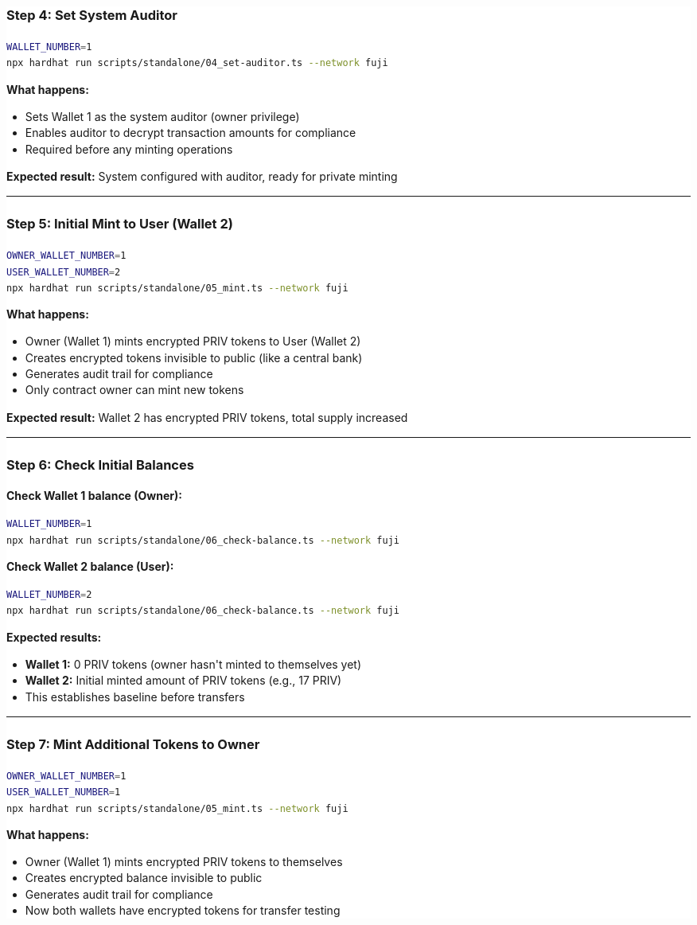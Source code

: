 ### **Step 4: Set System Auditor**
```bash
WALLET_NUMBER=1
npx hardhat run scripts/standalone/04_set-auditor.ts --network fuji
```
**What happens:**
- Sets Wallet 1 as the system auditor (owner privilege)
- Enables auditor to decrypt transaction amounts for compliance
- Required before any minting operations

**Expected result:** System configured with auditor, ready for private minting

---

### **Step 5: Initial Mint to User (Wallet 2)**
```bash
OWNER_WALLET_NUMBER=1
USER_WALLET_NUMBER=2
npx hardhat run scripts/standalone/05_mint.ts --network fuji
```
**What happens:**
- Owner (Wallet 1) mints encrypted PRIV tokens to User (Wallet 2)
- Creates encrypted tokens invisible to public (like a central bank)
- Generates audit trail for compliance
- Only contract owner can mint new tokens

**Expected result:** Wallet 2 has encrypted PRIV tokens, total supply increased

---

### **Step 6: Check Initial Balances**

**Check Wallet 1 balance (Owner):**
```bash
WALLET_NUMBER=1
npx hardhat run scripts/standalone/06_check-balance.ts --network fuji
```

**Check Wallet 2 balance (User):**
```bash
WALLET_NUMBER=2
npx hardhat run scripts/standalone/06_check-balance.ts --network fuji
```

**Expected results:**
- **Wallet 1:** 0 PRIV tokens (owner hasn't minted to themselves yet)
- **Wallet 2:** Initial minted amount of PRIV tokens (e.g., 17 PRIV)
- This establishes baseline before transfers

---

### **Step 7: Mint Additional Tokens to Owner**
```bash
OWNER_WALLET_NUMBER=1
USER_WALLET_NUMBER=1
npx hardhat run scripts/standalone/05_mint.ts --network fuji
```
**What happens:**
- Owner (Wallet 1) mints encrypted PRIV tokens to themselves
- Creates encrypted balance invisible to public
- Generates audit trail for compliance
- Now both wallets have encrypted tokens for transfer testing
